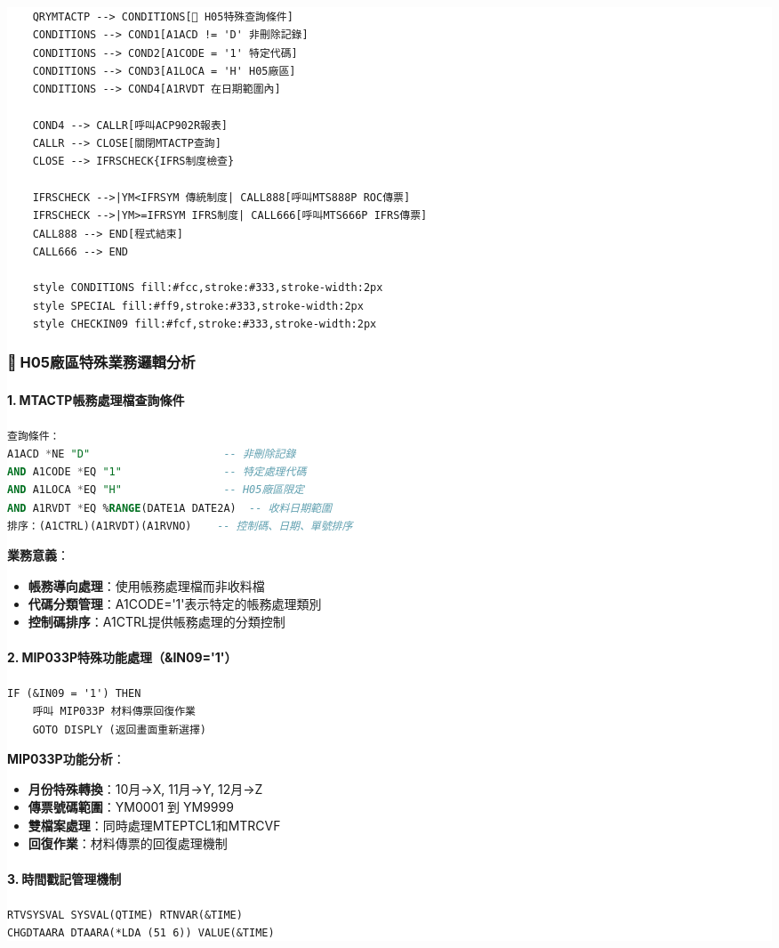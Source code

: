 ```mermaid
    QRYMTACTP --> CONDITIONS[🎯 H05特殊查詢條件]
    CONDITIONS --> COND1[A1ACD != 'D' 非刪除記錄]
    CONDITIONS --> COND2[A1CODE = '1' 特定代碼]
    CONDITIONS --> COND3[A1LOCA = 'H' H05廠區]
    CONDITIONS --> COND4[A1RVDT 在日期範圍內]
    
    COND4 --> CALLR[呼叫ACP902R報表]
    CALLR --> CLOSE[關閉MTACTP查詢]
    CLOSE --> IFRSCHECK{IFRS制度檢查}
    
    IFRSCHECK -->|YM<IFRSYM 傳統制度| CALL888[呼叫MTS888P ROC傳票]
    IFRSCHECK -->|YM>=IFRSYM IFRS制度| CALL666[呼叫MTS666P IFRS傳票]
    CALL888 --> END[程式結束]
    CALL666 --> END
    
    style CONDITIONS fill:#fcc,stroke:#333,stroke-width:2px
    style SPECIAL fill:#ff9,stroke:#333,stroke-width:2px
    style CHECKIN09 fill:#fcf,stroke:#333,stroke-width:2px
```

### 🎯 H05廠區特殊業務邏輯分析

#### 1. MTACTP帳務處理檔查詢條件
```sql
查詢條件：
A1ACD *NE "D"                     -- 非刪除記錄
AND A1CODE *EQ "1"                -- 特定處理代碼
AND A1LOCA *EQ "H"                -- H05廠區限定
AND A1RVDT *EQ %RANGE(DATE1A DATE2A)  -- 收料日期範圍
排序：(A1CTRL)(A1RVDT)(A1RVNO)    -- 控制碼、日期、單號排序
```

**業務意義**：
- **帳務導向處理**：使用帳務處理檔而非收料檔
- **代碼分類管理**：A1CODE='1'表示特定的帳務處理類別
- **控制碼排序**：A1CTRL提供帳務處理的分類控制

#### 2. MIP033P特殊功能處理（&IN09='1'）
```
IF (&IN09 = '1') THEN
    呼叫 MIP033P 材料傳票回復作業
    GOTO DISPLY (返回畫面重新選擇)
```

**MIP033P功能分析**：
- **月份特殊轉換**：10月→X, 11月→Y, 12月→Z
- **傳票號碼範圍**：YM0001 到 YM9999
- **雙檔案處理**：同時處理MTEPTCL1和MTRCVF
- **回復作業**：材料傳票的回復處理機制

#### 3. 時間戳記管理機制
```
RTVSYSVAL SYSVAL(QTIME) RTNVAR(&TIME)
CHGDTAARA DTAARA(*LDA (51 6)) VALUE(&TIME)
```
